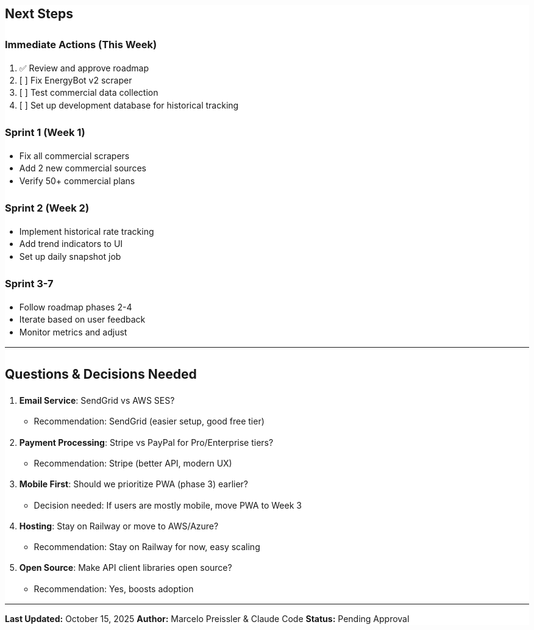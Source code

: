 
## Next Steps

### Immediate Actions (This Week)
1. ✅ Review and approve roadmap
2. [ ] Fix EnergyBot v2 scraper
3. [ ] Test commercial data collection
4. [ ] Set up development database for historical tracking

### Sprint 1 (Week 1)
- Fix all commercial scrapers
- Add 2 new commercial sources
- Verify 50+ commercial plans

### Sprint 2 (Week 2)
- Implement historical rate tracking
- Add trend indicators to UI
- Set up daily snapshot job

### Sprint 3-7
- Follow roadmap phases 2-4
- Iterate based on user feedback
- Monitor metrics and adjust

---

## Questions & Decisions Needed

1. **Email Service**: SendGrid vs AWS SES?
   - Recommendation: SendGrid (easier setup, good free tier)

2. **Payment Processing**: Stripe vs PayPal for Pro/Enterprise tiers?
   - Recommendation: Stripe (better API, modern UX)

3. **Mobile First**: Should we prioritize PWA (phase 3) earlier?
   - Decision needed: If users are mostly mobile, move PWA to Week 3

4. **Hosting**: Stay on Railway or move to AWS/Azure?
   - Recommendation: Stay on Railway for now, easy scaling

5. **Open Source**: Make API client libraries open source?
   - Recommendation: Yes, boosts adoption

---

**Last Updated:** October 15, 2025
**Author:** Marcelo Preissler & Claude Code
**Status:** Pending Approval
